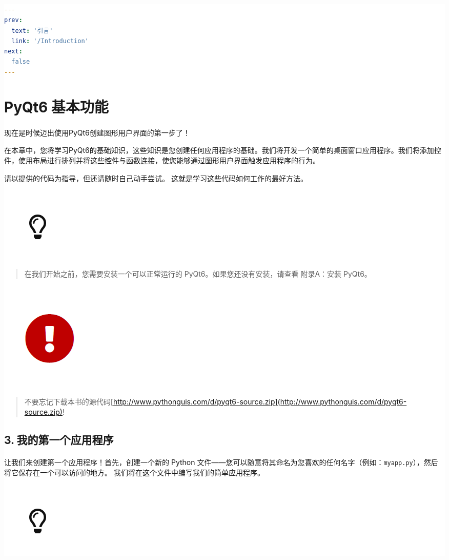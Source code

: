 ```yaml
---
prev:
  text: '引言'
  link: '/Introduction'
next:
  false
---
```


# PyQt6 基本功能

现在是时候迈出使用PyQt6创建图形用户界面的第一步了！

在本章中，您将学习PyQt6的基础知识，这些知识是您创建任何应用程序的基础。我们将开发一个简单的桌面窗口应用程序。我们将添加控件，使用布局进行排列并将这些控件与函数连接，使您能够通过图形用户界面触发应用程序的行为。

请以提供的代码为指导，但还请随时自己动手尝试。 这就是学习这些代码如何工作的最好方法。

![tips](tips.png)

> 在我们开始之前，您需要安装一个可以正常运行的 PyQt6。如果您还没有安装，请查看 附录A：安装 PyQt6。

![alert](alert.png)

> 不要忘记下载本书的源代码[http://www.pythonguis.com/d/pyqt6-source.zip](http://www.pythonguis.com/d/pyqt6-source.zip)!

## 3. 我的第一个应用程序

让我们来创建第一个应用程序！首先，创建一个新的 Python 文件——您可以随意将其命名为您喜欢的任何名字（例如：`myapp.py`），然后将它保存在一个可以访问的地方。 我们将在这个文件中编写我们的简单应用程序。

![tips](tips.png)
